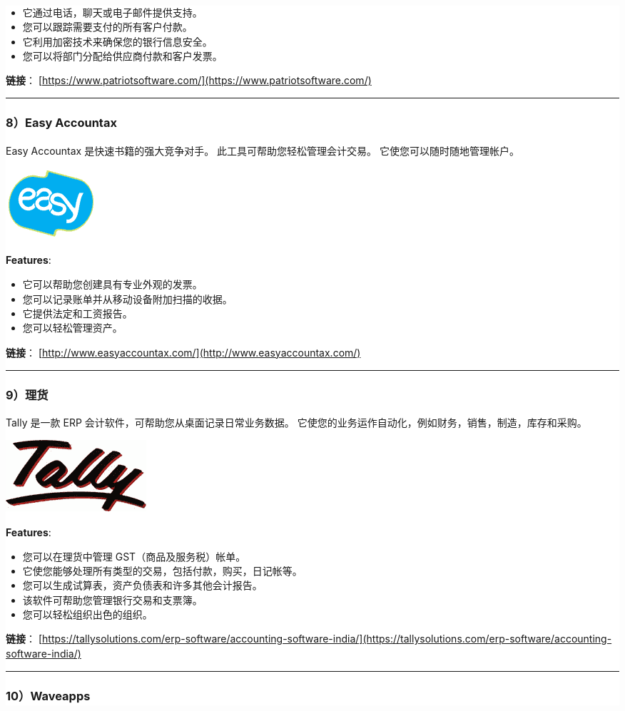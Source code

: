 *   它通过电话，聊天或电子邮件提供支持。
*   您可以跟踪需要支付的所有客户付款。
*   它利用加密技术来确保您的银行信息安全。
*   您可以将部门分配给供应商付款和客户发票。

**链接**： [https://www.patriotsoftware.com/](https://www.patriotsoftware.com/)

* * *

### 8）Easy Accountax

Easy Accountax 是快速书籍的强大竞争对手。 此工具可帮助您轻松管理会计交易。 它使您可以随时随地管理帐户。

![](img/892d2128d89cb9326e5cdaf648447794.png)

**Features**:

*   它可以帮助您创建具有专业外观的发票。
*   您可以记录账单并从移动设备附加扫描的收据。
*   它提供法定和工资报告。
*   您可以轻松管理资产。

**链接**： [http://www.easyaccountax.com/](http://www.easyaccountax.com/)

* * *

### 9）理货

Tally 是一款 ERP 会计软件，可帮助您从桌面记录日常业务数据。 它使您的业务运作自动化，例如财务，销售，制造，库存和采购。

![](img/15807056a71a25cc55e5a2656b24d9c2.png)

**Features**:

*   您可以在理货中管理 GST（商品及服务税）帐单。
*   它使您能够处理所有类型的交易，包括付款，购买，日记帐等。
*   您可以生成试算表，资产负债表和许多其他会计报告。
*   该软件可帮助您管理银行交易和支票簿。
*   您可以轻松组织出色的组织。

**链接**： [https://tallysolutions.com/erp-software/accounting-software-india/](https://tallysolutions.com/erp-software/accounting-software-india/)

* * *

### 10）Waveapps
